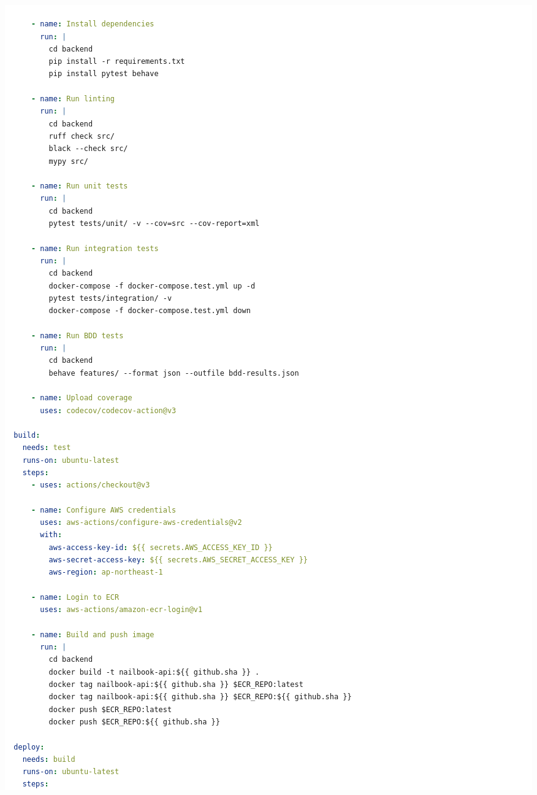```yaml
      
      - name: Install dependencies
        run: |
          cd backend
          pip install -r requirements.txt
          pip install pytest behave
      
      - name: Run linting
        run: |
          cd backend
          ruff check src/
          black --check src/
          mypy src/
      
      - name: Run unit tests
        run: |
          cd backend
          pytest tests/unit/ -v --cov=src --cov-report=xml
      
      - name: Run integration tests
        run: |
          cd backend
          docker-compose -f docker-compose.test.yml up -d
          pytest tests/integration/ -v
          docker-compose -f docker-compose.test.yml down
      
      - name: Run BDD tests
        run: |
          cd backend
          behave features/ --format json --outfile bdd-results.json
      
      - name: Upload coverage
        uses: codecov/codecov-action@v3

  build:
    needs: test
    runs-on: ubuntu-latest
    steps:
      - uses: actions/checkout@v3
      
      - name: Configure AWS credentials
        uses: aws-actions/configure-aws-credentials@v2
        with:
          aws-access-key-id: ${{ secrets.AWS_ACCESS_KEY_ID }}
          aws-secret-access-key: ${{ secrets.AWS_SECRET_ACCESS_KEY }}
          aws-region: ap-northeast-1
      
      - name: Login to ECR
        uses: aws-actions/amazon-ecr-login@v1
      
      - name: Build and push image
        run: |
          cd backend
          docker build -t nailbook-api:${{ github.sha }} .
          docker tag nailbook-api:${{ github.sha }} $ECR_REPO:latest
          docker tag nailbook-api:${{ github.sha }} $ECR_REPO:${{ github.sha }}
          docker push $ECR_REPO:latest
          docker push $ECR_REPO:${{ github.sha }}

  deploy:
    needs: build
    runs-on: ubuntu-latest
    steps:
```